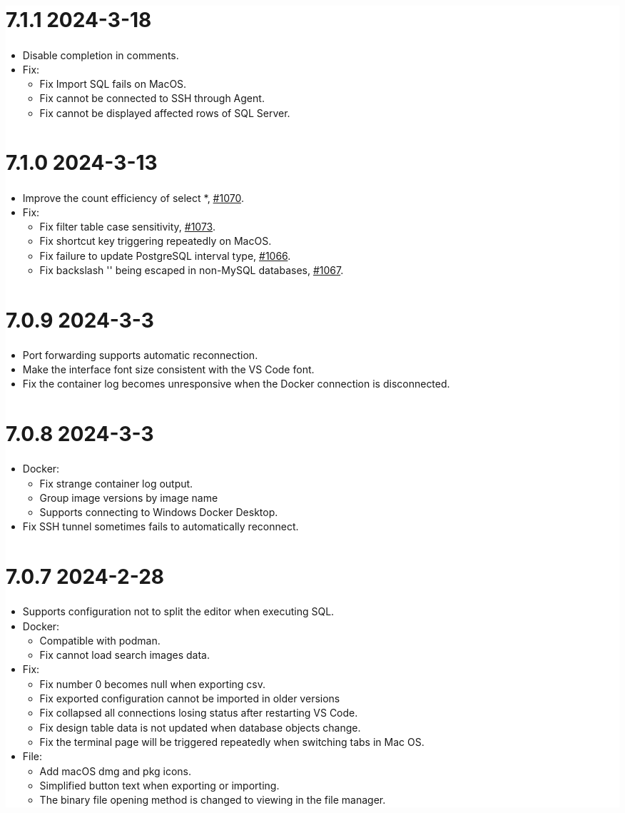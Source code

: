# 7.1.1 2024-3-18

- Disable completion in comments.
- Fix:
  - Fix Import SQL fails on MacOS.
  - Fix cannot be connected to SSH through Agent.
  - Fix cannot be displayed affected rows of SQL Server.

# 7.1.0 2024-3-13

- Improve the count efficiency of select *, [#1070](https://github.com/cweijan/vscode-database-client/issues/1070).
- Fix:
  - Fix filter table case sensitivity, [#1073](https://github.com/cweijan/vscode-database-client/issues/1073).
  - Fix shortcut key triggering repeatedly on MacOS.
  - Fix failure to update PostgreSQL interval type, [#1066](https://github.com/cweijan/vscode-database-client/issues/1066).
  - Fix backslash '\' being escaped in non-MySQL databases, [#1067](https://github.com/cweijan/vscode-database-client/issues/1067).

# 7.0.9 2024-3-3

- Port forwarding supports automatic reconnection.
- Make the interface font size consistent with the VS Code font.
- Fix the container log becomes unresponsive when the Docker connection is disconnected.

# 7.0.8 2024-3-3

- Docker:
  - Fix strange container log output.
  - Group image versions by image name
  - Supports connecting to Windows Docker Desktop.
- Fix SSH tunnel sometimes fails to automatically reconnect.

# 7.0.7 2024-2-28

- Supports configuration not to split the editor when executing SQL.
- Docker:
  - Compatible with podman.
  - Fix cannot load search images data.
- Fix:
  - Fix number 0 becomes null when exporting csv.
  - Fix exported configuration cannot be imported in older versions
  - Fix collapsed all connections losing status after restarting VS Code.
  - Fix design table data is not updated when database objects change.
  - Fix the terminal page will be triggered repeatedly when switching tabs in Mac OS.
- File:
  - Add macOS dmg and pkg icons.
  - Simplified button text when exporting or importing.
  - The binary file opening method is changed to viewing in the file manager.
